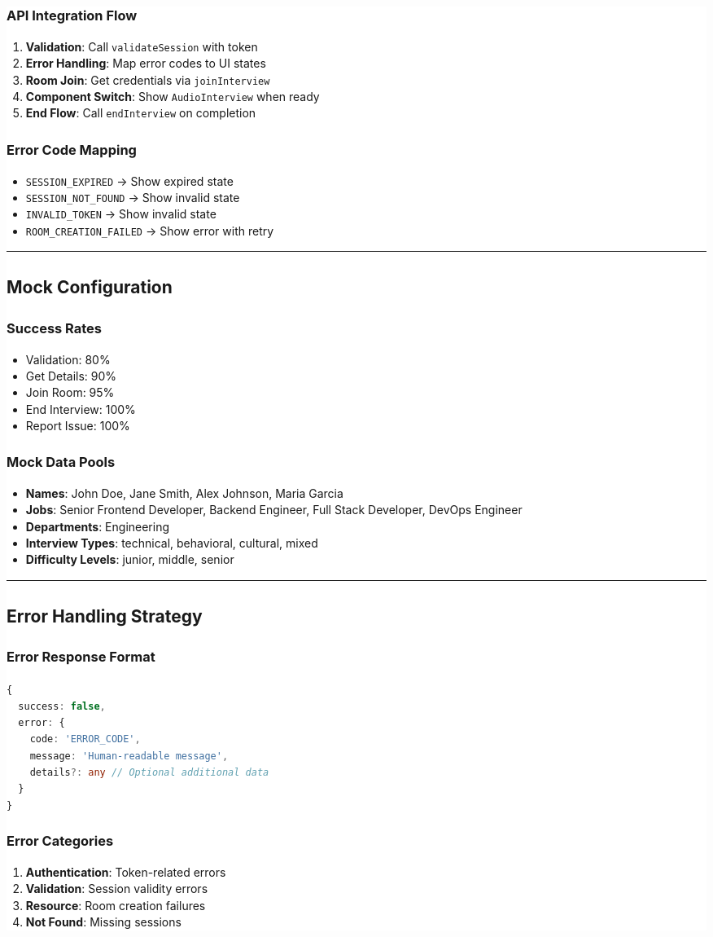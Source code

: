 ### API Integration Flow
1. **Validation**: Call `validateSession` with token
2. **Error Handling**: Map error codes to UI states
3. **Room Join**: Get credentials via `joinInterview`
4. **Component Switch**: Show `AudioInterview` when ready
5. **End Flow**: Call `endInterview` on completion

### Error Code Mapping
- `SESSION_EXPIRED` → Show expired state
- `SESSION_NOT_FOUND` → Show invalid state
- `INVALID_TOKEN` → Show invalid state
- `ROOM_CREATION_FAILED` → Show error with retry

---

## Mock Configuration

### Success Rates
- Validation: 80%
- Get Details: 90%
- Join Room: 95%
- End Interview: 100%
- Report Issue: 100%

### Mock Data Pools
- **Names**: John Doe, Jane Smith, Alex Johnson, Maria Garcia
- **Jobs**: Senior Frontend Developer, Backend Engineer, Full Stack Developer, DevOps Engineer
- **Departments**: Engineering
- **Interview Types**: technical, behavioral, cultural, mixed
- **Difficulty Levels**: junior, middle, senior

---

## Error Handling Strategy

### Error Response Format
```typescript
{
  success: false,
  error: {
    code: 'ERROR_CODE',
    message: 'Human-readable message',
    details?: any // Optional additional data
  }
}
```

### Error Categories
1. **Authentication**: Token-related errors
2. **Validation**: Session validity errors
3. **Resource**: Room creation failures
4. **Not Found**: Missing sessions
